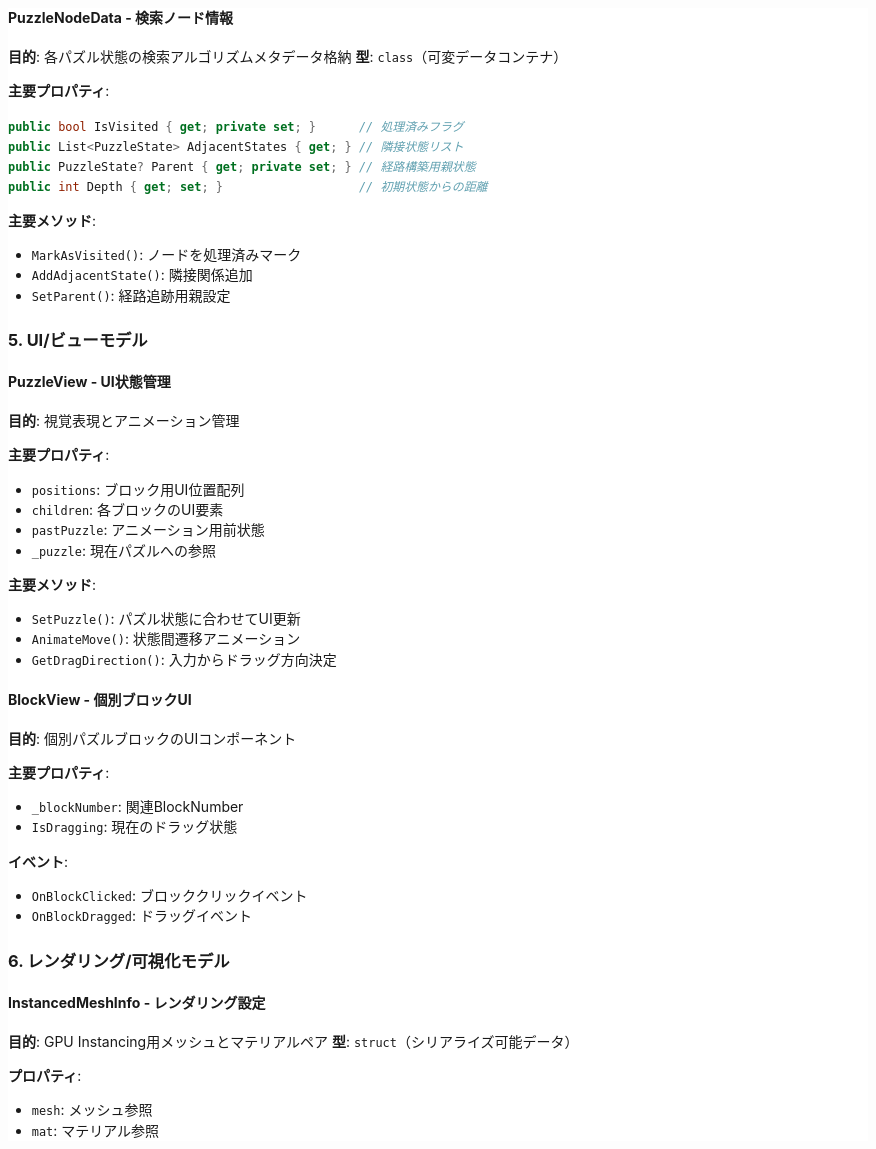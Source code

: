 #### PuzzleNodeData - 検索ノード情報
**目的**: 各パズル状態の検索アルゴリズムメタデータ格納
**型**: `class`（可変データコンテナ）

**主要プロパティ**:
```csharp
public bool IsVisited { get; private set; }      // 処理済みフラグ
public List<PuzzleState> AdjacentStates { get; } // 隣接状態リスト
public PuzzleState? Parent { get; private set; } // 経路構築用親状態
public int Depth { get; set; }                   // 初期状態からの距離
```

**主要メソッド**:
- `MarkAsVisited()`: ノードを処理済みマーク
- `AddAdjacentState()`: 隣接関係追加
- `SetParent()`: 経路追跡用親設定

### 5. UI/ビューモデル

#### PuzzleView - UI状態管理
**目的**: 視覚表現とアニメーション管理

**主要プロパティ**:
- `positions`: ブロック用UI位置配列
- `children`: 各ブロックのUI要素
- `pastPuzzle`: アニメーション用前状態
- `_puzzle`: 現在パズルへの参照

**主要メソッド**:
- `SetPuzzle()`: パズル状態に合わせてUI更新
- `AnimateMove()`: 状態間遷移アニメーション
- `GetDragDirection()`: 入力からドラッグ方向決定

#### BlockView - 個別ブロックUI
**目的**: 個別パズルブロックのUIコンポーネント

**主要プロパティ**:
- `_blockNumber`: 関連BlockNumber
- `IsDragging`: 現在のドラッグ状態

**イベント**:
- `OnBlockClicked`: ブロッククリックイベント
- `OnBlockDragged`: ドラッグイベント

### 6. レンダリング/可視化モデル

#### InstancedMeshInfo - レンダリング設定
**目的**: GPU Instancing用メッシュとマテリアルペア
**型**: `struct`（シリアライズ可能データ）

**プロパティ**:
- `mesh`: メッシュ参照
- `mat`: マテリアル参照
